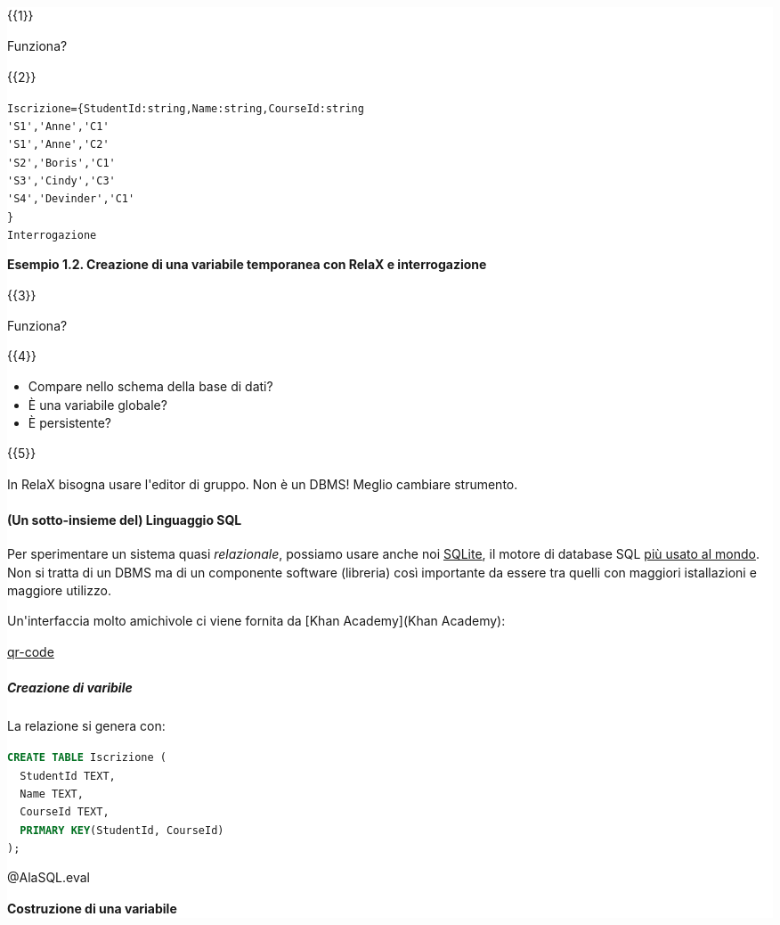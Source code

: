 {{1}}

Funziona?

{{2}}

```text
Iscrizione={StudentId:string,Name:string,CourseId:string
'S1','Anne','C1'
'S1','Anne','C2'
'S2','Boris','C1'
'S3','Cindy','C3'
'S4','Devinder','C1'
}
Interrogazione
```
**Esempio 1.2. Creazione di una variabile temporanea con RelaX e interrogazione**

{{3}}

Funziona?

{{4}}

- Compare nello schema della base di dati?
- È una variabile globale?
- È persistente?

{{5}}

In RelaX bisogna usare l'editor di gruppo. Non è un DBMS! Meglio cambiare strumento.

#### (Un sotto-insieme del) Linguaggio SQL

Per sperimentare un sistema quasi _relazionale_, possiamo usare anche noi [SQLite](https://sqlite.org), il motore di database SQL [più usato al mondo](https://sqlite.org/mostdeployed.html). Non si tratta di un DBMS ma di un componente software (libreria) così importante da essere tra quelli con maggiori istallazioni e maggiore utilizzo.

Un'interfaccia molto amichivole ci viene fornita da [Khan Academy](Khan Academy):


[qr-code](https://it.khanacademy.org/computer-programming/new/sql)

##### Creazione di varibile

La relazione si genera con:

```sql
CREATE TABLE Iscrizione (
  StudentId TEXT,
  Name TEXT,
  CourseId TEXT,
  PRIMARY KEY(StudentId, CourseId)
);
```
@AlaSQL.eval

**Costruzione di una variabile**
